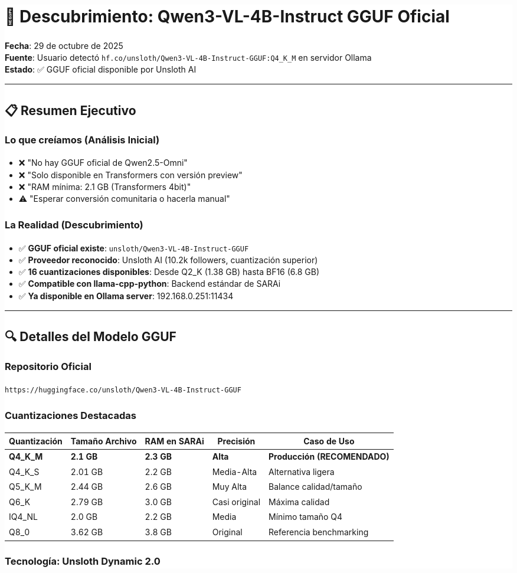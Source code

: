 # 🎉 Descubrimiento: Qwen3-VL-4B-Instruct GGUF Oficial

**Fecha**: 29 de octubre de 2025  
**Fuente**: Usuario detectó `hf.co/unsloth/Qwen3-VL-4B-Instruct-GGUF:Q4_K_M` en servidor Ollama  
**Estado**: ✅ GGUF oficial disponible por Unsloth AI

---

## 📋 Resumen Ejecutivo

### Lo que creíamos (Análisis Inicial)
- ❌ "No hay GGUF oficial de Qwen2.5-Omni"
- ❌ "Solo disponible en Transformers con versión preview"
- ❌ "RAM mínima: 2.1 GB (Transformers 4bit)"
- ⚠️ "Esperar conversión comunitaria o hacerla manual"

### La Realidad (Descubrimiento)
- ✅ **GGUF oficial existe**: `unsloth/Qwen3-VL-4B-Instruct-GGUF`
- ✅ **Proveedor reconocido**: Unsloth AI (10.2k followers, cuantización superior)
- ✅ **16 cuantizaciones disponibles**: Desde Q2_K (1.38 GB) hasta BF16 (6.8 GB)
- ✅ **Compatible con llama-cpp-python**: Backend estándar de SARAi
- ✅ **Ya disponible en Ollama server**: 192.168.0.251:11434

---

## 🔍 Detalles del Modelo GGUF

### Repositorio Oficial
```
https://huggingface.co/unsloth/Qwen3-VL-4B-Instruct-GGUF
```

### Cuantizaciones Destacadas

| Quantización | Tamaño Archivo | RAM en SARAi | Precisión | Caso de Uso |
|--------------|----------------|--------------|-----------|-------------|
| **Q4_K_M** | **2.1 GB** | **2.3 GB** | **Alta** | **Producción (RECOMENDADO)** |
| Q4_K_S | 2.01 GB | 2.2 GB | Media-Alta | Alternativa ligera |
| Q5_K_M | 2.44 GB | 2.6 GB | Muy Alta | Balance calidad/tamaño |
| Q6_K | 2.79 GB | 3.0 GB | Casi original | Máxima calidad |
| IQ4_NL | 2.0 GB | 2.2 GB | Media | Mínimo tamaño Q4 |
| Q8_0 | 3.62 GB | 3.8 GB | Original | Referencia benchmarking |

### Tecnología: Unsloth Dynamic 2.0
